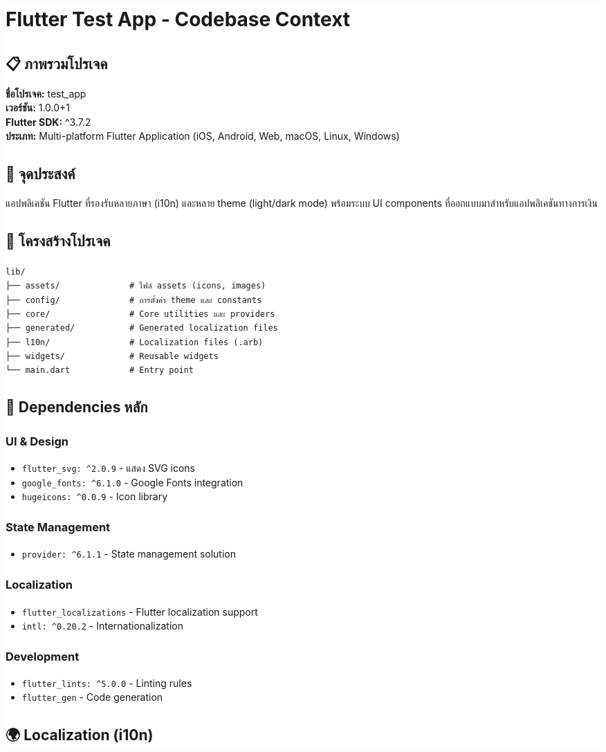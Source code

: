 # Flutter Test App - Codebase Context

## 📋 ภาพรวมโปรเจค

**ชื่อโปรเจค:** test_app  
**เวอร์ชัน:** 1.0.0+1  
**Flutter SDK:** ^3.7.2  
**ประเภท:** Multi-platform Flutter Application (iOS, Android, Web, macOS, Linux, Windows)

## 🎯 จุดประสงค์

แอปพลิเคชัน Flutter ที่รองรับหลายภาษา (i10n) และหลาย theme (light/dark mode) พร้อมระบบ UI components ที่ออกแบบมาสำหรับแอปพลิเคชันทางการเงิน

## 📁 โครงสร้างโปรเจค

```
lib/
├── assets/              # ไฟล์ assets (icons, images)
├── config/              # การตั้งค่า theme และ constants
├── core/                # Core utilities และ providers
├── generated/           # Generated localization files
├── l10n/                # Localization files (.arb)
├── widgets/             # Reusable widgets
└── main.dart            # Entry point
```

## 🔧 Dependencies หลัก

### UI & Design
- `flutter_svg: ^2.0.9` - แสดง SVG icons
- `google_fonts: ^6.1.0` - Google Fonts integration
- `hugeicons: ^0.0.9` - Icon library

### State Management
- `provider: ^6.1.1` - State management solution

### Localization
- `flutter_localizations` - Flutter localization support
- `intl: ^0.20.2` - Internationalization

### Development
- `flutter_lints: ^5.0.0` - Linting rules
- `flutter_gen` - Code generation

## 🌍 Localization (i10n)
